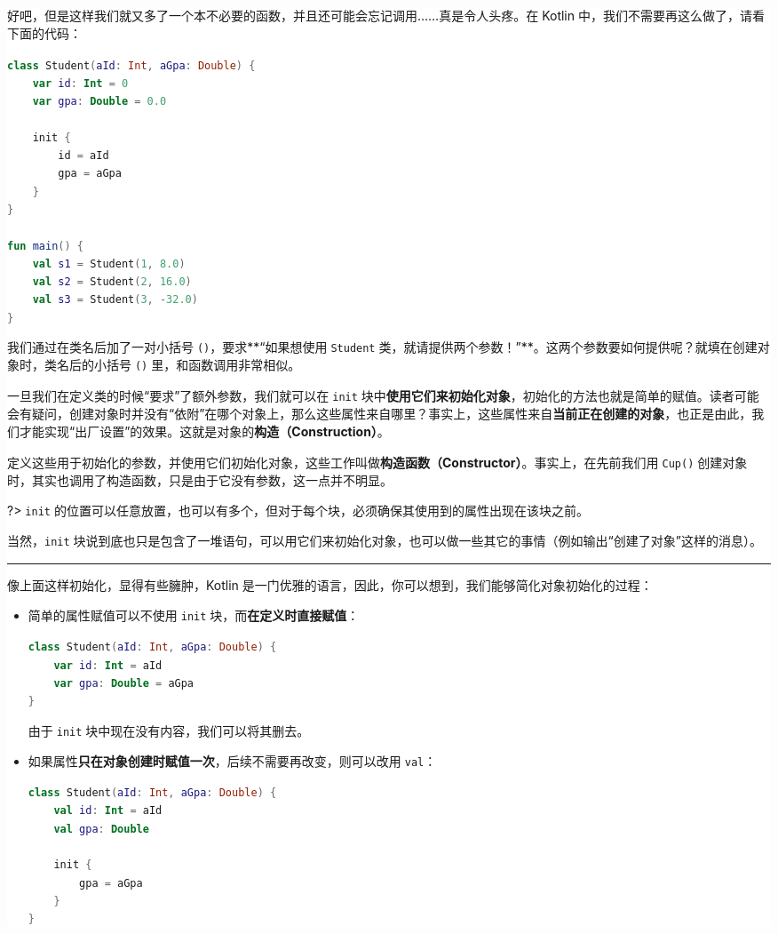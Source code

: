 好吧，但是这样我们就又多了一个本不必要的函数，并且还可能会忘记调用……真是令人头疼。在 Kotlin 中，我们不需要再这么做了，请看下面的代码：

```kotlin
class Student(aId: Int, aGpa: Double) {
    var id: Int = 0
    var gpa: Double = 0.0

    init {
        id = aId
        gpa = aGpa
    }
}

fun main() {
    val s1 = Student(1, 8.0)
    val s2 = Student(2, 16.0)
    val s3 = Student(3, -32.0)
}
```

我们通过在类名后加了一对小括号 `()`，要求**“如果想使用 `Student` 类，就请提供两个参数！”**。这两个参数要如何提供呢？就填在创建对象时，类名后的小括号 `()` 里，和函数调用非常相似。

一旦我们在定义类的时候“要求”了额外参数，我们就可以在 `init` 块中**使用它们来初始化对象**，初始化的方法也就是简单的赋值。读者可能会有疑问，创建对象时并没有“依附”在哪个对象上，那么这些属性来自哪里？事实上，这些属性来自**当前正在创建的对象**，也正是由此，我们才能实现“出厂设置”的效果。这就是对象的**构造（Construction）**。

定义这些用于初始化的参数，并使用它们初始化对象，这些工作叫做**构造函数（Constructor）**。事实上，在先前我们用 `Cup()` 创建对象时，其实也调用了构造函数，只是由于它没有参数，这一点并不明显。

?> `init` 的位置可以任意放置，也可以有多个，但对于每个块，必须确保其使用到的属性出现在该块之前。

当然，`init` 块说到底也只是包含了一堆语句，可以用它们来初始化对象，也可以做一些其它的事情（例如输出“创建了对象”这样的消息）。

---

像上面这样初始化，显得有些臃肿，Kotlin 是一门优雅的语言，因此，你可以想到，我们能够简化对象初始化的过程：

- 简单的属性赋值可以不使用 `init` 块，而**在定义时直接赋值**：
  
  ```kotlin
  class Student(aId: Int, aGpa: Double) {
      var id: Int = aId
      var gpa: Double = aGpa
  }
  ```
  
  由于 `init` 块中现在没有内容，我们可以将其删去。

- 如果属性**只在对象创建时赋值一次**，后续不需要再改变，则可以改用 `val`：
  
  ```kotlin
  class Student(aId: Int, aGpa: Double) {
      val id: Int = aId
      val gpa: Double
  
      init {
          gpa = aGpa
      }
  }
  ```
  